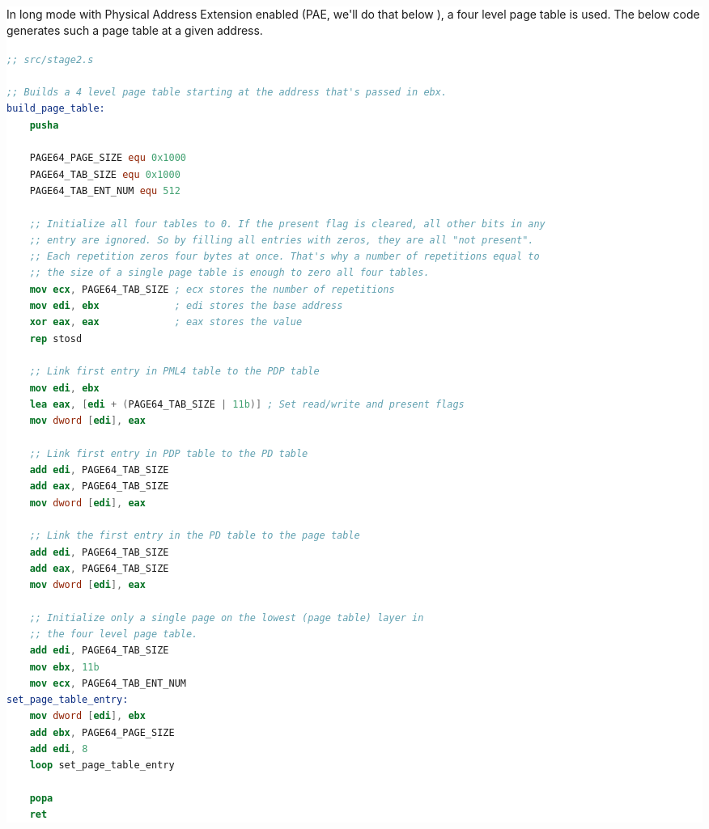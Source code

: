 In long mode with Physical Address Extension enabled (PAE, we'll do that below
), a four level page table is used. The below code generates such a page table
at a given address.

```nasm
;; src/stage2.s

;; Builds a 4 level page table starting at the address that's passed in ebx.
build_page_table:
    pusha

    PAGE64_PAGE_SIZE equ 0x1000
    PAGE64_TAB_SIZE equ 0x1000
    PAGE64_TAB_ENT_NUM equ 512

    ;; Initialize all four tables to 0. If the present flag is cleared, all other bits in any
    ;; entry are ignored. So by filling all entries with zeros, they are all "not present".
    ;; Each repetition zeros four bytes at once. That's why a number of repetitions equal to
    ;; the size of a single page table is enough to zero all four tables.
    mov ecx, PAGE64_TAB_SIZE ; ecx stores the number of repetitions
    mov edi, ebx             ; edi stores the base address
    xor eax, eax             ; eax stores the value
    rep stosd

    ;; Link first entry in PML4 table to the PDP table
    mov edi, ebx
    lea eax, [edi + (PAGE64_TAB_SIZE | 11b)] ; Set read/write and present flags
    mov dword [edi], eax

    ;; Link first entry in PDP table to the PD table
    add edi, PAGE64_TAB_SIZE
    add eax, PAGE64_TAB_SIZE
    mov dword [edi], eax

    ;; Link the first entry in the PD table to the page table
    add edi, PAGE64_TAB_SIZE
    add eax, PAGE64_TAB_SIZE
    mov dword [edi], eax

    ;; Initialize only a single page on the lowest (page table) layer in
    ;; the four level page table.
    add edi, PAGE64_TAB_SIZE
    mov ebx, 11b
    mov ecx, PAGE64_TAB_ENT_NUM
set_page_table_entry:
    mov dword [edi], ebx
    add ebx, PAGE64_PAGE_SIZE
    add edi, 8
    loop set_page_table_entry

    popa
    ret
```
